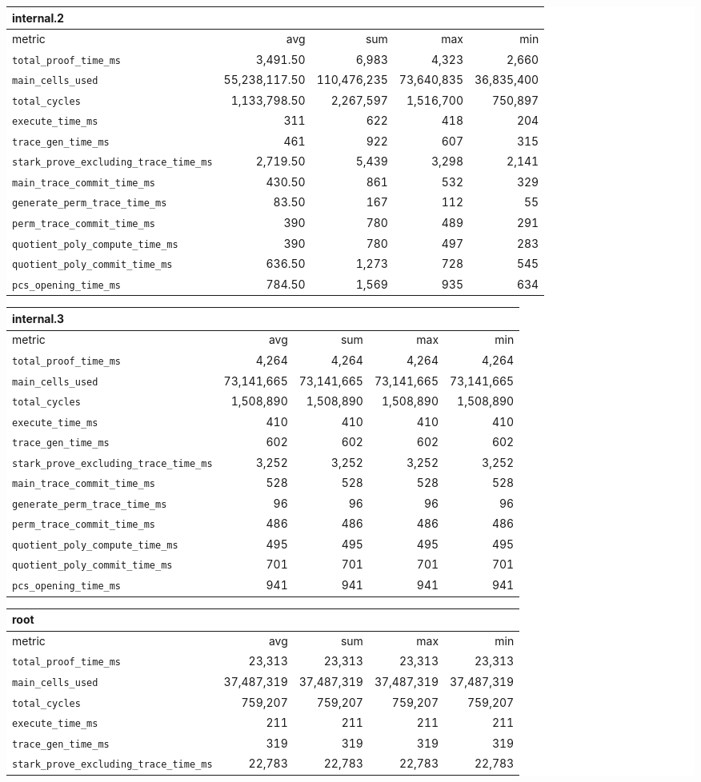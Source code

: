 | internal.2 |||||
|:---|---:|---:|---:|---:|
|metric|avg|sum|max|min|
| `total_proof_time_ms ` |  3,491.50 |  6,983 |  4,323 |  2,660 |
| `main_cells_used     ` |  55,238,117.50 |  110,476,235 |  73,640,835 |  36,835,400 |
| `total_cycles        ` |  1,133,798.50 |  2,267,597 |  1,516,700 |  750,897 |
| `execute_time_ms     ` |  311 |  622 |  418 |  204 |
| `trace_gen_time_ms   ` |  461 |  922 |  607 |  315 |
| `stark_prove_excluding_trace_time_ms` |  2,719.50 |  5,439 |  3,298 |  2,141 |
| `main_trace_commit_time_ms` |  430.50 |  861 |  532 |  329 |
| `generate_perm_trace_time_ms` |  83.50 |  167 |  112 |  55 |
| `perm_trace_commit_time_ms` |  390 |  780 |  489 |  291 |
| `quotient_poly_compute_time_ms` |  390 |  780 |  497 |  283 |
| `quotient_poly_commit_time_ms` |  636.50 |  1,273 |  728 |  545 |
| `pcs_opening_time_ms ` |  784.50 |  1,569 |  935 |  634 |

| internal.3 |||||
|:---|---:|---:|---:|---:|
|metric|avg|sum|max|min|
| `total_proof_time_ms ` |  4,264 |  4,264 |  4,264 |  4,264 |
| `main_cells_used     ` |  73,141,665 |  73,141,665 |  73,141,665 |  73,141,665 |
| `total_cycles        ` |  1,508,890 |  1,508,890 |  1,508,890 |  1,508,890 |
| `execute_time_ms     ` |  410 |  410 |  410 |  410 |
| `trace_gen_time_ms   ` |  602 |  602 |  602 |  602 |
| `stark_prove_excluding_trace_time_ms` |  3,252 |  3,252 |  3,252 |  3,252 |
| `main_trace_commit_time_ms` |  528 |  528 |  528 |  528 |
| `generate_perm_trace_time_ms` |  96 |  96 |  96 |  96 |
| `perm_trace_commit_time_ms` |  486 |  486 |  486 |  486 |
| `quotient_poly_compute_time_ms` |  495 |  495 |  495 |  495 |
| `quotient_poly_commit_time_ms` |  701 |  701 |  701 |  701 |
| `pcs_opening_time_ms ` |  941 |  941 |  941 |  941 |

| root |||||
|:---|---:|---:|---:|---:|
|metric|avg|sum|max|min|
| `total_proof_time_ms ` |  23,313 |  23,313 |  23,313 |  23,313 |
| `main_cells_used     ` |  37,487,319 |  37,487,319 |  37,487,319 |  37,487,319 |
| `total_cycles        ` |  759,207 |  759,207 |  759,207 |  759,207 |
| `execute_time_ms     ` |  211 |  211 |  211 |  211 |
| `trace_gen_time_ms   ` |  319 |  319 |  319 |  319 |
| `stark_prove_excluding_trace_time_ms` |  22,783 |  22,783 |  22,783 |  22,783 |